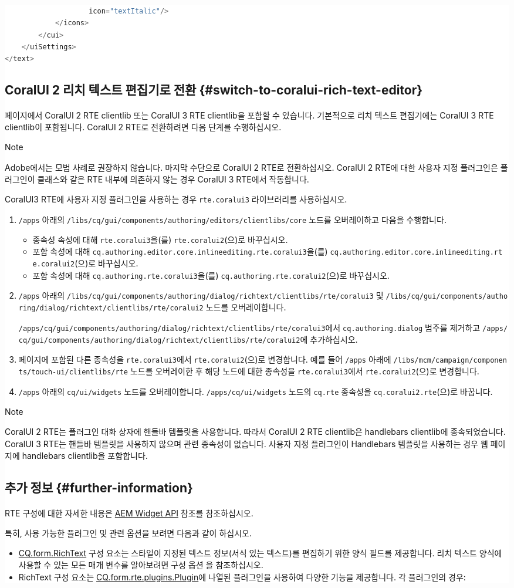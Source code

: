 ```java
                    icon="textItalic"/>
            </icons>
        </cui>
    </uiSettings>
</text>
```

## CoralUI 2 리치 텍스트 편집기로 전환 {#switch-to-coralui-rich-text-editor}

페이지에서 CoralUI 2 RTE clientlib 또는 CoralUI 3 RTE clientlib을 포함할 수 있습니다. 기본적으로 리치 텍스트 편집기에는 CoralUI 3 RTE clientlib이 포함됩니다. CoralUI 2 RTE로 전환하려면 다음 단계를 수행하십시오.

>[!NOTE]
>
>Adobe에서는 모범 사례로 권장하지 않습니다. 마지막 수단으로 CoralUI 2 RTE로 전환하십시오. CoralUI 2 RTE에 대한 사용자 지정 플러그인은 플러그인이 클래스와 같은 RTE 내부에 의존하지 않는 경우 CoralUI 3 RTE에서 작동합니다.
>
>CoralUI3 RTE에 사용자 지정 플러그인을 사용하는 경우 `rte.coralui3` 라이브러리를 사용하십시오.


1. `/apps` 아래의 `/libs/cq/gui/components/authoring/editors/clientlibs/core` 노드를 오버레이하고 다음을 수행합니다.

   * 종속성 속성에 대해 `rte.coralui3`을(를) `rte.coralui2`(으)로 바꾸십시오.
   * 포함 속성에 대해 `cq.authoring.editor.core.inlineediting.rte.coralui3`을(를) `cq.authoring.editor.core.inlineediting.rte.coralui2`(으)로 바꾸십시오.
   * 포함 속성에 대해 `cq.authoring.rte.coralui3`을(를) `cq.authoring.rte.coralui2`(으)로 바꾸십시오.

1. `/apps` 아래의 `/libs/cq/gui/components/authoring/dialog/richtext/clientlibs/rte/coralui3` 및 `/libs/cq/gui/components/authoring/dialog/richtext/clientlibs/rte/coralui2` 노드를 오버레이합니다.

   `/apps/cq/gui/components/authoring/dialog/richtext/clientlibs/rte/coralui3`에서 `cq.authoring.dialog` 범주를 제거하고 `/apps/cq/gui/components/authoring/dialog/richtext/clientlibs/rte/coralui2`에 추가하십시오.

1. 페이지에 포함된 다른 종속성을 `rte.coralui3`에서 `rte.coralui2`(으)로 변경합니다. 예를 들어 `/apps` 아래에 `/libs/mcm/campaign/components/touch-ui/clientlibs/rte` 노드를 오버레이한 후 해당 노드에 대한 종속성을 `rte.coralui3`에서 `rte.coralui2`(으)로 변경합니다.

1. `/apps` 아래의 `cq/ui/widgets` 노드를 오버레이합니다. `/apps/cq/ui/widgets` 노드의 `cq.rte` 종속성을 `cq.coralui2.rte`(으)로 바꿉니다.

>[!NOTE]
>
>CoralUI 2 RTE는 플러그인 대화 상자에 핸들바 템플릿을 사용합니다. 따라서 CoralUI 2 RTE clientlib은 handlebars clientlib에 종속되었습니다. CoralUI 3 RTE는 핸들바 템플릿을 사용하지 않으며 관련 종속성이 없습니다. 사용자 지정 플러그인이 Handlebars 템플릿을 사용하는 경우 웹 페이지에 handlebars clientlib을 포함합니다.

## 추가 정보 {#further-information}

RTE 구성에 대한 자세한 내용은 [AEM Widget API](https://developer.adobe.com/experience-manager/reference-materials/6-5/widgets-api/index.html?class=CQ.form.RichText) 참조를 참조하십시오.

특히, 사용 가능한 플러그인 및 관련 옵션을 보려면 다음과 같이 하십시오.

* [CQ.form.RichText](https://developer.adobe.com/experience-manager/reference-materials/6-5/widgets-api/index.html?class=CQ.form.RichText) 구성 요소는 스타일이 지정된 텍스트 정보(서식 있는 텍스트)를 편집하기 위한 양식 필드를 제공합니다. 리치 텍스트 양식에 사용할 수 있는 모든 매개 변수를 알아보려면 구성 옵션 을 참조하십시오.
* RichText 구성 요소는 [CQ.form.rte.plugins.Plugin](https://developer.adobe.com/experience-manager/reference-materials/6-5/widgets-api/index.html?class=CQ.form.rte.plugins.Plugin)에 나열된 플러그인을 사용하여 다양한 기능을 제공합니다. 각 플러그인의 경우:

